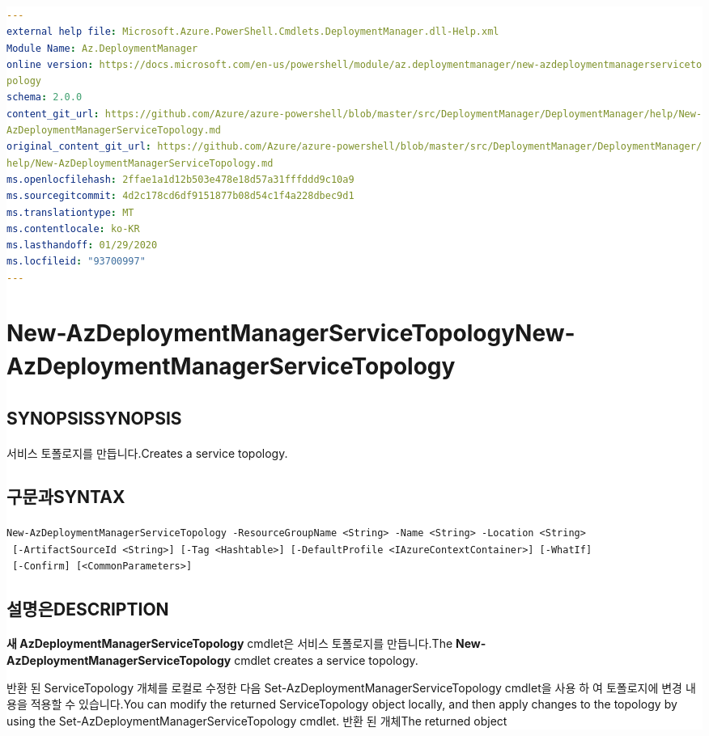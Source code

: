 ```yaml
---
external help file: Microsoft.Azure.PowerShell.Cmdlets.DeploymentManager.dll-Help.xml
Module Name: Az.DeploymentManager
online version: https://docs.microsoft.com/en-us/powershell/module/az.deploymentmanager/new-azdeploymentmanagerservicetopology
schema: 2.0.0
content_git_url: https://github.com/Azure/azure-powershell/blob/master/src/DeploymentManager/DeploymentManager/help/New-AzDeploymentManagerServiceTopology.md
original_content_git_url: https://github.com/Azure/azure-powershell/blob/master/src/DeploymentManager/DeploymentManager/help/New-AzDeploymentManagerServiceTopology.md
ms.openlocfilehash: 2ffae1a1d12b503e478e18d57a31fffddd9c10a9
ms.sourcegitcommit: 4d2c178cd6df9151877b08d54c1f4a228dbec9d1
ms.translationtype: MT
ms.contentlocale: ko-KR
ms.lasthandoff: 01/29/2020
ms.locfileid: "93700997"
---
```

# <span data-ttu-id="36154-101">New-AzDeploymentManagerServiceTopology</span><span class="sxs-lookup"><span data-stu-id="36154-101">New-AzDeploymentManagerServiceTopology</span></span>

## <span data-ttu-id="36154-102">SYNOPSIS</span><span class="sxs-lookup"><span data-stu-id="36154-102">SYNOPSIS</span></span>
<span data-ttu-id="36154-103">서비스 토폴로지를 만듭니다.</span><span class="sxs-lookup"><span data-stu-id="36154-103">Creates a service topology.</span></span>

## <span data-ttu-id="36154-104">구문과</span><span class="sxs-lookup"><span data-stu-id="36154-104">SYNTAX</span></span>

```
New-AzDeploymentManagerServiceTopology -ResourceGroupName <String> -Name <String> -Location <String>
 [-ArtifactSourceId <String>] [-Tag <Hashtable>] [-DefaultProfile <IAzureContextContainer>] [-WhatIf]
 [-Confirm] [<CommonParameters>]
```

## <span data-ttu-id="36154-105">설명은</span><span class="sxs-lookup"><span data-stu-id="36154-105">DESCRIPTION</span></span>
<span data-ttu-id="36154-106">**새 AzDeploymentManagerServiceTopology** cmdlet은 서비스 토폴로지를 만듭니다.</span><span class="sxs-lookup"><span data-stu-id="36154-106">The **New-AzDeploymentManagerServiceTopology** cmdlet creates a service topology.</span></span>

<span data-ttu-id="36154-107">반환 된 ServiceTopology 개체를 로컬로 수정한 다음 Set-AzDeploymentManagerServiceTopology cmdlet을 사용 하 여 토폴로지에 변경 내용을 적용할 수 있습니다.</span><span class="sxs-lookup"><span data-stu-id="36154-107">You can modify the returned ServiceTopology object locally, and then apply changes to the topology by using the Set-AzDeploymentManagerServiceTopology cmdlet.</span></span>
<span data-ttu-id="36154-108">반환 된 개체</span><span class="sxs-lookup"><span data-stu-id="36154-108">The returned object</span></span> 
